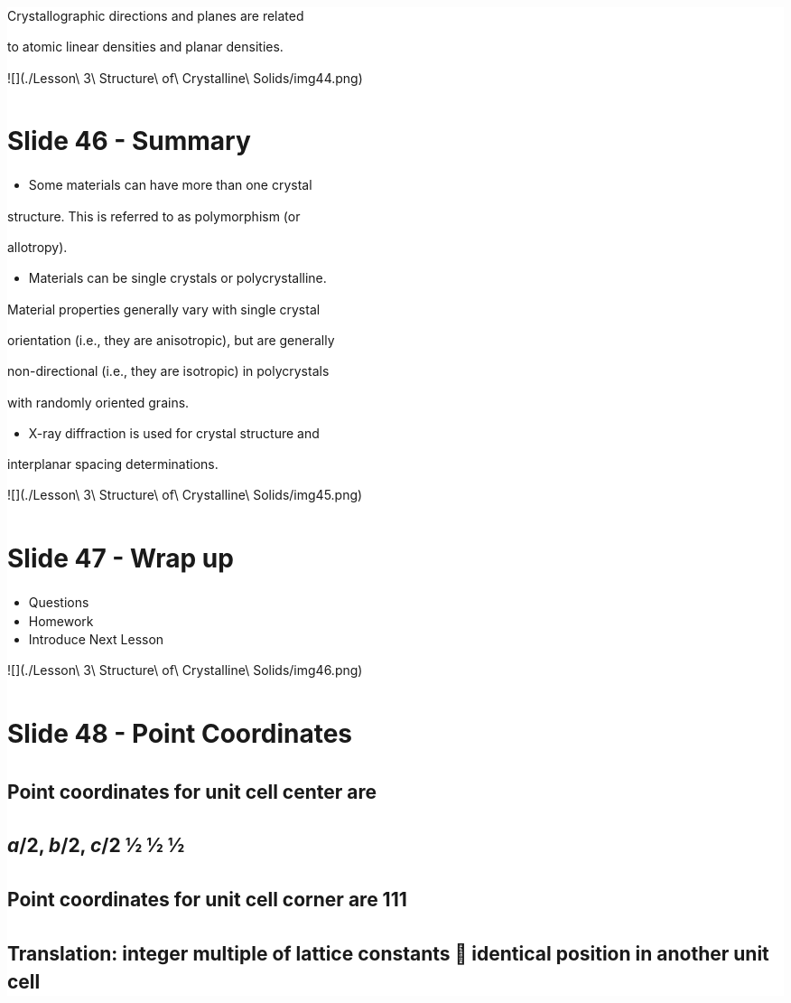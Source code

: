 Crystallographic directions and planes are related

to atomic linear densities and planar densities.

![](./Lesson\ 3\ Structure\ of\ Crystalline\ Solids/img44.png)


# Slide 46 - **Summary**

* Some materials can have more than one crystal

structure. This is referred to as polymorphism (or

allotropy).

* Materials can be single crystals or polycrystalline.

Material properties generally vary with single crystal

orientation (i.e., they are anisotropic), but are generally

non-directional (i.e., they are isotropic) in polycrystals

with randomly oriented grains.

* X-ray diffraction is used for crystal structure and

interplanar spacing determinations.

![](./Lesson\ 3\ Structure\ of\ Crystalline\ Solids/img45.png)


# Slide 47 - **Wrap up**

- Questions
- Homework
- Introduce Next Lesson

![](./Lesson\ 3\ Structure\ of\ Crystalline\ Solids/img46.png)


# Slide 48 - **Point Coordinates**

## Point coordinates for unit cell center are

## _a_/2, _b_/2, _c_/2 ½ ½ ½

## Point coordinates for unit cell corner are 111

## Translation: integer multiple of lattice constants  identical position in another unit cell
